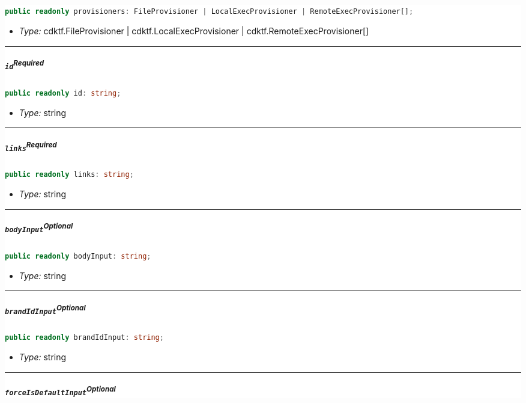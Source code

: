 ```typescript
public readonly provisioners: FileProvisioner | LocalExecProvisioner | RemoteExecProvisioner[];
```

- *Type:* cdktf.FileProvisioner | cdktf.LocalExecProvisioner | cdktf.RemoteExecProvisioner[]

---

##### `id`<sup>Required</sup> <a name="id" id="@cdktf/provider-okta.emailCustomization.EmailCustomization.property.id"></a>

```typescript
public readonly id: string;
```

- *Type:* string

---

##### `links`<sup>Required</sup> <a name="links" id="@cdktf/provider-okta.emailCustomization.EmailCustomization.property.links"></a>

```typescript
public readonly links: string;
```

- *Type:* string

---

##### `bodyInput`<sup>Optional</sup> <a name="bodyInput" id="@cdktf/provider-okta.emailCustomization.EmailCustomization.property.bodyInput"></a>

```typescript
public readonly bodyInput: string;
```

- *Type:* string

---

##### `brandIdInput`<sup>Optional</sup> <a name="brandIdInput" id="@cdktf/provider-okta.emailCustomization.EmailCustomization.property.brandIdInput"></a>

```typescript
public readonly brandIdInput: string;
```

- *Type:* string

---

##### `forceIsDefaultInput`<sup>Optional</sup> <a name="forceIsDefaultInput" id="@cdktf/provider-okta.emailCustomization.EmailCustomization.property.forceIsDefaultInput"></a>
